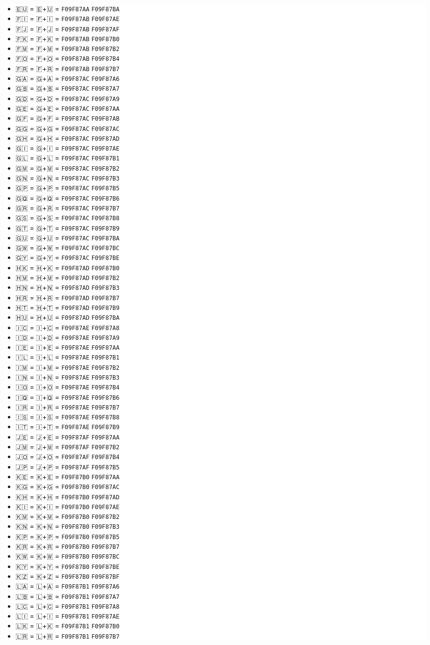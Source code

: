 - 🇪🇺 = 🇪+🇺 = `F09F87AA` `F09F87BA`
- 🇫🇮 = 🇫+🇮 = `F09F87AB` `F09F87AE`
- 🇫🇯 = 🇫+🇯 = `F09F87AB` `F09F87AF`
- 🇫🇰 = 🇫+🇰 = `F09F87AB` `F09F87B0`
- 🇫🇲 = 🇫+🇲 = `F09F87AB` `F09F87B2`
- 🇫🇴 = 🇫+🇴 = `F09F87AB` `F09F87B4`
- 🇫🇷 = 🇫+🇷 = `F09F87AB` `F09F87B7`
- 🇬🇦 = 🇬+🇦 = `F09F87AC` `F09F87A6`
- 🇬🇧 = 🇬+🇧 = `F09F87AC` `F09F87A7`
- 🇬🇩 = 🇬+🇩 = `F09F87AC` `F09F87A9`
- 🇬🇪 = 🇬+🇪 = `F09F87AC` `F09F87AA`
- 🇬🇫 = 🇬+🇫 = `F09F87AC` `F09F87AB`
- 🇬🇬 = 🇬+🇬 = `F09F87AC` `F09F87AC`
- 🇬🇭 = 🇬+🇭 = `F09F87AC` `F09F87AD`
- 🇬🇮 = 🇬+🇮 = `F09F87AC` `F09F87AE`
- 🇬🇱 = 🇬+🇱 = `F09F87AC` `F09F87B1`
- 🇬🇲 = 🇬+🇲 = `F09F87AC` `F09F87B2`
- 🇬🇳 = 🇬+🇳 = `F09F87AC` `F09F87B3`
- 🇬🇵 = 🇬+🇵 = `F09F87AC` `F09F87B5`
- 🇬🇶 = 🇬+🇶 = `F09F87AC` `F09F87B6`
- 🇬🇷 = 🇬+🇷 = `F09F87AC` `F09F87B7`
- 🇬🇸 = 🇬+🇸 = `F09F87AC` `F09F87B8`
- 🇬🇹 = 🇬+🇹 = `F09F87AC` `F09F87B9`
- 🇬🇺 = 🇬+🇺 = `F09F87AC` `F09F87BA`
- 🇬🇼 = 🇬+🇼 = `F09F87AC` `F09F87BC`
- 🇬🇾 = 🇬+🇾 = `F09F87AC` `F09F87BE`
- 🇭🇰 = 🇭+🇰 = `F09F87AD` `F09F87B0`
- 🇭🇲 = 🇭+🇲 = `F09F87AD` `F09F87B2`
- 🇭🇳 = 🇭+🇳 = `F09F87AD` `F09F87B3`
- 🇭🇷 = 🇭+🇷 = `F09F87AD` `F09F87B7`
- 🇭🇹 = 🇭+🇹 = `F09F87AD` `F09F87B9`
- 🇭🇺 = 🇭+🇺 = `F09F87AD` `F09F87BA`
- 🇮🇨 = 🇮+🇨 = `F09F87AE` `F09F87A8`
- 🇮🇩 = 🇮+🇩 = `F09F87AE` `F09F87A9`
- 🇮🇪 = 🇮+🇪 = `F09F87AE` `F09F87AA`
- 🇮🇱 = 🇮+🇱 = `F09F87AE` `F09F87B1`
- 🇮🇲 = 🇮+🇲 = `F09F87AE` `F09F87B2`
- 🇮🇳 = 🇮+🇳 = `F09F87AE` `F09F87B3`
- 🇮🇴 = 🇮+🇴 = `F09F87AE` `F09F87B4`
- 🇮🇶 = 🇮+🇶 = `F09F87AE` `F09F87B6`
- 🇮🇷 = 🇮+🇷 = `F09F87AE` `F09F87B7`
- 🇮🇸 = 🇮+🇸 = `F09F87AE` `F09F87B8`
- 🇮🇹 = 🇮+🇹 = `F09F87AE` `F09F87B9`
- 🇯🇪 = 🇯+🇪 = `F09F87AF` `F09F87AA`
- 🇯🇲 = 🇯+🇲 = `F09F87AF` `F09F87B2`
- 🇯🇴 = 🇯+🇴 = `F09F87AF` `F09F87B4`
- 🇯🇵 = 🇯+🇵 = `F09F87AF` `F09F87B5`
- 🇰🇪 = 🇰+🇪 = `F09F87B0` `F09F87AA`
- 🇰🇬 = 🇰+🇬 = `F09F87B0` `F09F87AC`
- 🇰🇭 = 🇰+🇭 = `F09F87B0` `F09F87AD`
- 🇰🇮 = 🇰+🇮 = `F09F87B0` `F09F87AE`
- 🇰🇲 = 🇰+🇲 = `F09F87B0` `F09F87B2`
- 🇰🇳 = 🇰+🇳 = `F09F87B0` `F09F87B3`
- 🇰🇵 = 🇰+🇵 = `F09F87B0` `F09F87B5`
- 🇰🇷 = 🇰+🇷 = `F09F87B0` `F09F87B7`
- 🇰🇼 = 🇰+🇼 = `F09F87B0` `F09F87BC`
- 🇰🇾 = 🇰+🇾 = `F09F87B0` `F09F87BE`
- 🇰🇿 = 🇰+🇿 = `F09F87B0` `F09F87BF`
- 🇱🇦 = 🇱+🇦 = `F09F87B1` `F09F87A6`
- 🇱🇧 = 🇱+🇧 = `F09F87B1` `F09F87A7`
- 🇱🇨 = 🇱+🇨 = `F09F87B1` `F09F87A8`
- 🇱🇮 = 🇱+🇮 = `F09F87B1` `F09F87AE`
- 🇱🇰 = 🇱+🇰 = `F09F87B1` `F09F87B0`
- 🇱🇷 = 🇱+🇷 = `F09F87B1` `F09F87B7`